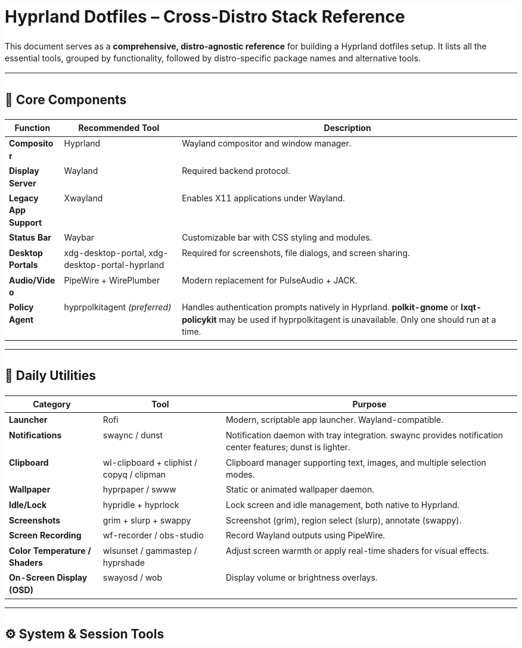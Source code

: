 # Hyprland Dotfiles – Cross-Distro Stack Reference

This document serves as a **comprehensive, distro-agnostic reference** for building a Hyprland dotfiles setup. It lists all the essential tools, grouped by functionality, followed by distro-specific package names and alternative tools.

---

## 🧱 Core Components

| Function | Recommended Tool | Description |
|-----------|------------------|-------------|
| **Compositor** | Hyprland | Wayland compositor and window manager. |
| **Display Server** | Wayland | Required backend protocol. |
| **Legacy App Support** | Xwayland | Enables X11 applications under Wayland. |
| **Status Bar** | Waybar | Customizable bar with CSS styling and modules. |
| **Desktop Portals** | xdg-desktop-portal, xdg-desktop-portal-hyprland | Required for screenshots, file dialogs, and screen sharing. |
| **Audio/Video** | PipeWire + WirePlumber | Modern replacement for PulseAudio + JACK. |
| **Policy Agent** | hyprpolkitagent *(preferred)* | Handles authentication prompts natively in Hyprland. **polkit-gnome** or **lxqt-policykit** may be used if hyprpolkitagent is unavailable. Only one should run at a time. |

---

## 🧰 Daily Utilities

| Category | Tool | Purpose |
|-----------|------|----------|
| **Launcher** | Rofi | Modern, scriptable app launcher. Wayland-compatible. |
| **Notifications** | swaync / dunst | Notification daemon with tray integration. swaync provides notification center features; dunst is lighter. |
| **Clipboard** | wl-clipboard + cliphist / copyq / clipman | Clipboard manager supporting text, images, and multiple selection modes. |
| **Wallpaper** | hyprpaper / swww | Static or animated wallpaper daemon. |
| **Idle/Lock** | hypridle + hyprlock | Lock screen and idle management, both native to Hyprland. |
| **Screenshots** | grim + slurp + swappy | Screenshot (grim), region select (slurp), annotate (swappy). |
| **Screen Recording** | wf-recorder / obs-studio | Record Wayland outputs using PipeWire. |
| **Color Temperature / Shaders** | wlsunset / gammastep / hyprshade | Adjust screen warmth or apply real-time shaders for visual effects. |
| **On-Screen Display (OSD)** | swayosd / wob | Display volume or brightness overlays. |

---

## ⚙️ System & Session Tools
